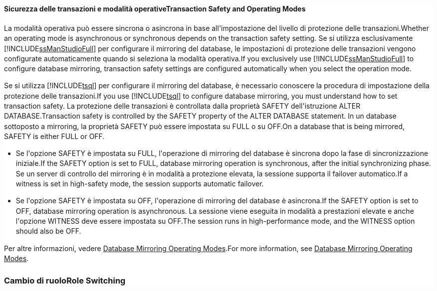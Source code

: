 ####  <a name="transaction-safety-and-operating-modes"></a><a name="TxnSafety"></a> <span data-ttu-id="9b53e-221">Sicurezza delle transazioni e modalità operative</span><span class="sxs-lookup"><span data-stu-id="9b53e-221">Transaction Safety and Operating Modes</span></span>  
 <span data-ttu-id="9b53e-222">La modalità operativa può essere sincrona o asincrona in base all'impostazione del livello di protezione delle transazioni.</span><span class="sxs-lookup"><span data-stu-id="9b53e-222">Whether an operating mode is asynchronous or synchronous depends on the transaction safety setting.</span></span> <span data-ttu-id="9b53e-223">Se si utilizza esclusivamente [!INCLUDE[ssManStudioFull](../../includes/ssmanstudiofull-md.md)] per configurare il mirroring del database, le impostazioni di protezione delle transazioni vengono configurate automaticamente quando si seleziona la modalità operativa.</span><span class="sxs-lookup"><span data-stu-id="9b53e-223">If you exclusively use [!INCLUDE[ssManStudioFull](../../includes/ssmanstudiofull-md.md)] to configure database mirroring, transaction safety settings are configured automatically when you select the operation mode.</span></span>  
  
 <span data-ttu-id="9b53e-224">Se si utilizza [!INCLUDE[tsql](../../includes/tsql-md.md)] per configurare il mirroring del database, è necessario conoscere la procedura di impostazione della protezione delle transazioni.</span><span class="sxs-lookup"><span data-stu-id="9b53e-224">If you use [!INCLUDE[tsql](../../includes/tsql-md.md)] to configure database mirroring, you must understand how to set transaction safety.</span></span> <span data-ttu-id="9b53e-225">La protezione delle transazioni è controllata dalla proprietà SAFETY dell'istruzione ALTER DATABASE.</span><span class="sxs-lookup"><span data-stu-id="9b53e-225">Transaction safety is controlled by the SAFETY property of the ALTER DATABASE statement.</span></span> <span data-ttu-id="9b53e-226">In un database sottoposto a mirroring, la proprietà SAFETY può essere impostata su FULL o su OFF.</span><span class="sxs-lookup"><span data-stu-id="9b53e-226">On a database that is being mirrored, SAFETY is either FULL or OFF.</span></span>  
  
-   <span data-ttu-id="9b53e-227">Se l'opzione SAFETY è impostata su FULL, l'operazione di mirroring del database è sincrona dopo la fase di sincronizzazione iniziale.</span><span class="sxs-lookup"><span data-stu-id="9b53e-227">If the SAFETY option is set to FULL, database mirroring operation is synchronous, after the initial synchronizing phase.</span></span> <span data-ttu-id="9b53e-228">Se un server di controllo del mirroring è in modalità a protezione elevata, la sessione supporta il failover automatico.</span><span class="sxs-lookup"><span data-stu-id="9b53e-228">If a witness is set in high-safety mode, the session supports automatic failover.</span></span>  
  
-   <span data-ttu-id="9b53e-229">Se l'opzione SAFETY è impostata su OFF, l'operazione di mirroring del database è asincrona.</span><span class="sxs-lookup"><span data-stu-id="9b53e-229">If the SAFETY option is set to OFF, database mirroring operation is asynchronous.</span></span> <span data-ttu-id="9b53e-230">La sessione viene eseguita in modalità a prestazioni elevate e anche l'opzione WITNESS deve essere impostata su OFF.</span><span class="sxs-lookup"><span data-stu-id="9b53e-230">The session runs in high-performance mode, and the WITNESS option should also be OFF.</span></span>  
  
 <span data-ttu-id="9b53e-231">Per altre informazioni, vedere [Database Mirroring Operating Modes](database-mirroring-operating-modes.md).</span><span class="sxs-lookup"><span data-stu-id="9b53e-231">For more information, see [Database Mirroring Operating Modes](database-mirroring-operating-modes.md).</span></span>  
  
###  <a name="role-switching"></a><a name="RoleSwitching"></a> <span data-ttu-id="9b53e-232">Cambio di ruolo</span><span class="sxs-lookup"><span data-stu-id="9b53e-232">Role Switching</span></span>  